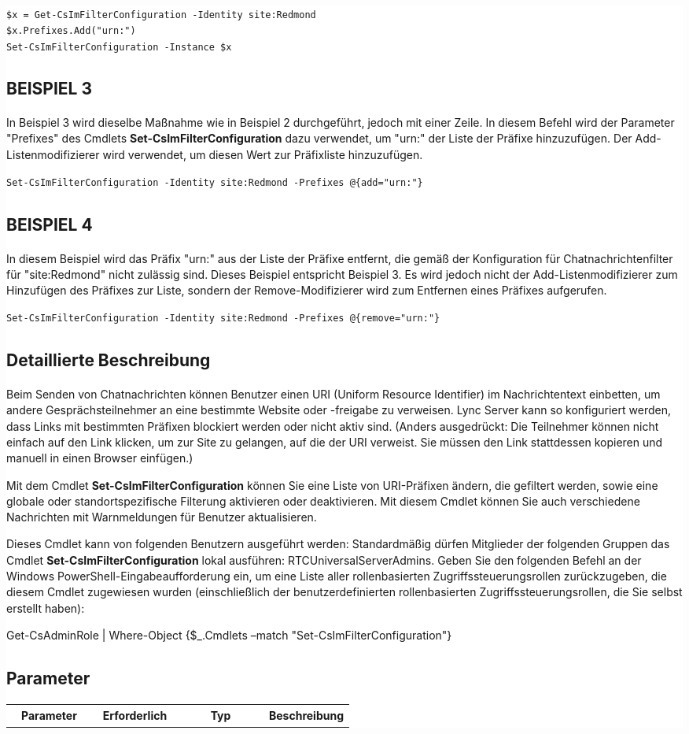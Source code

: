     $x = Get-CsImFilterConfiguration -Identity site:Redmond
    $x.Prefixes.Add("urn:")
    Set-CsImFilterConfiguration -Instance $x

## BEISPIEL 3

In Beispiel 3 wird dieselbe Maßnahme wie in Beispiel 2 durchgeführt, jedoch mit einer Zeile. In diesem Befehl wird der Parameter "Prefixes" des Cmdlets **Set-CsImFilterConfiguration** dazu verwendet, um "urn:" der Liste der Präfixe hinzuzufügen. Der Add-Listenmodifizierer wird verwendet, um diesen Wert zur Präfixliste hinzuzufügen.

    Set-CsImFilterConfiguration -Identity site:Redmond -Prefixes @{add="urn:"}

## BEISPIEL 4

In diesem Beispiel wird das Präfix "urn:" aus der Liste der Präfixe entfernt, die gemäß der Konfiguration für Chatnachrichtenfilter für "site:Redmond" nicht zulässig sind. Dieses Beispiel entspricht Beispiel 3. Es wird jedoch nicht der Add-Listenmodifizierer zum Hinzufügen des Präfixes zur Liste, sondern der Remove-Modifizierer wird zum Entfernen eines Präfixes aufgerufen.

    Set-CsImFilterConfiguration -Identity site:Redmond -Prefixes @{remove="urn:"}

## Detaillierte Beschreibung

Beim Senden von Chatnachrichten können Benutzer einen URI (Uniform Resource Identifier) im Nachrichtentext einbetten, um andere Gesprächsteilnehmer an eine bestimmte Website oder -freigabe zu verweisen. Lync Server kann so konfiguriert werden, dass Links mit bestimmten Präfixen blockiert werden oder nicht aktiv sind. (Anders ausgedrückt: Die Teilnehmer können nicht einfach auf den Link klicken, um zur Site zu gelangen, auf die der URI verweist. Sie müssen den Link stattdessen kopieren und manuell in einen Browser einfügen.)

Mit dem Cmdlet **Set-CsImFilterConfiguration** können Sie eine Liste von URI-Präfixen ändern, die gefiltert werden, sowie eine globale oder standortspezifische Filterung aktivieren oder deaktivieren. Mit diesem Cmdlet können Sie auch verschiedene Nachrichten mit Warnmeldungen für Benutzer aktualisieren.

Dieses Cmdlet kann von folgenden Benutzern ausgeführt werden: Standardmäßig dürfen Mitglieder der folgenden Gruppen das Cmdlet **Set-CsImFilterConfiguration** lokal ausführen: RTCUniversalServerAdmins. Geben Sie den folgenden Befehl an der Windows PowerShell-Eingabeaufforderung ein, um eine Liste aller rollenbasierten Zugriffssteuerungsrollen zurückzugeben, die diesem Cmdlet zugewiesen wurden (einschließlich der benutzerdefinierten rollenbasierten Zugriffssteuerungsrollen, die Sie selbst erstellt haben):

Get-CsAdminRole | Where-Object {$\_.Cmdlets –match "Set-CsImFilterConfiguration"}

## Parameter


<table>
<colgroup>
<col style="width: 25%" />
<col style="width: 25%" />
<col style="width: 25%" />
<col style="width: 25%" />
</colgroup>
<thead>
<tr class="header">
<th>Parameter</th>
<th>Erforderlich</th>
<th>Typ</th>
<th>Beschreibung</th>
</tr>
</thead>
<tbody>
<tr class="odd">